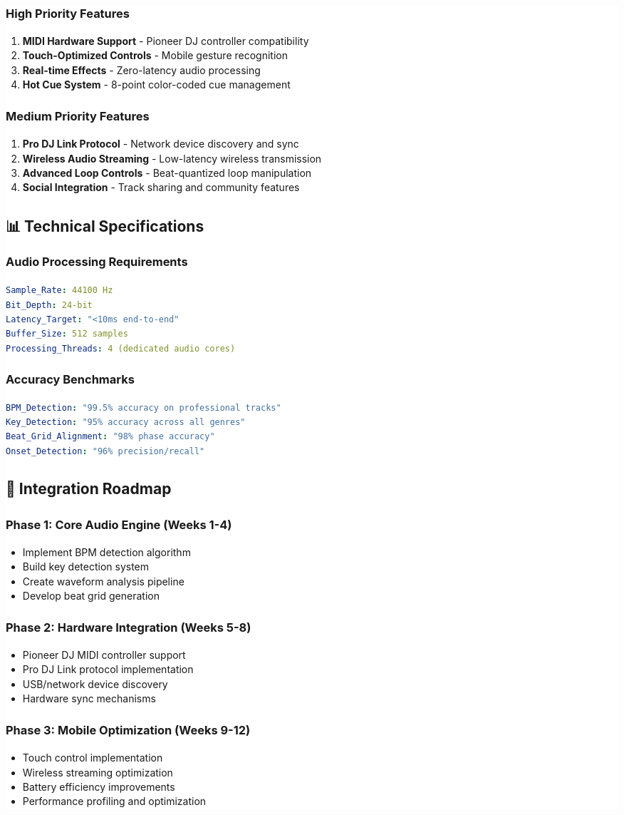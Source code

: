 ### High Priority Features
1. **MIDI Hardware Support** - Pioneer DJ controller compatibility
2. **Touch-Optimized Controls** - Mobile gesture recognition
3. **Real-time Effects** - Zero-latency audio processing
4. **Hot Cue System** - 8-point color-coded cue management

### Medium Priority Features
1. **Pro DJ Link Protocol** - Network device discovery and sync
2. **Wireless Audio Streaming** - Low-latency wireless transmission
3. **Advanced Loop Controls** - Beat-quantized loop manipulation
4. **Social Integration** - Track sharing and community features

## 📊 Technical Specifications

### Audio Processing Requirements
```yaml
Sample_Rate: 44100 Hz
Bit_Depth: 24-bit
Latency_Target: "<10ms end-to-end"
Buffer_Size: 512 samples
Processing_Threads: 4 (dedicated audio cores)
```

### Accuracy Benchmarks
```yaml
BPM_Detection: "99.5% accuracy on professional tracks"
Key_Detection: "95% accuracy across all genres"
Beat_Grid_Alignment: "98% phase accuracy"
Onset_Detection: "96% precision/recall"
```

## 🎯 Integration Roadmap

### Phase 1: Core Audio Engine (Weeks 1-4)
- Implement BPM detection algorithm
- Build key detection system
- Create waveform analysis pipeline
- Develop beat grid generation

### Phase 2: Hardware Integration (Weeks 5-8)
- Pioneer DJ MIDI controller support
- Pro DJ Link protocol implementation
- USB/network device discovery
- Hardware sync mechanisms

### Phase 3: Mobile Optimization (Weeks 9-12)
- Touch control implementation
- Wireless streaming optimization
- Battery efficiency improvements
- Performance profiling and optimization
